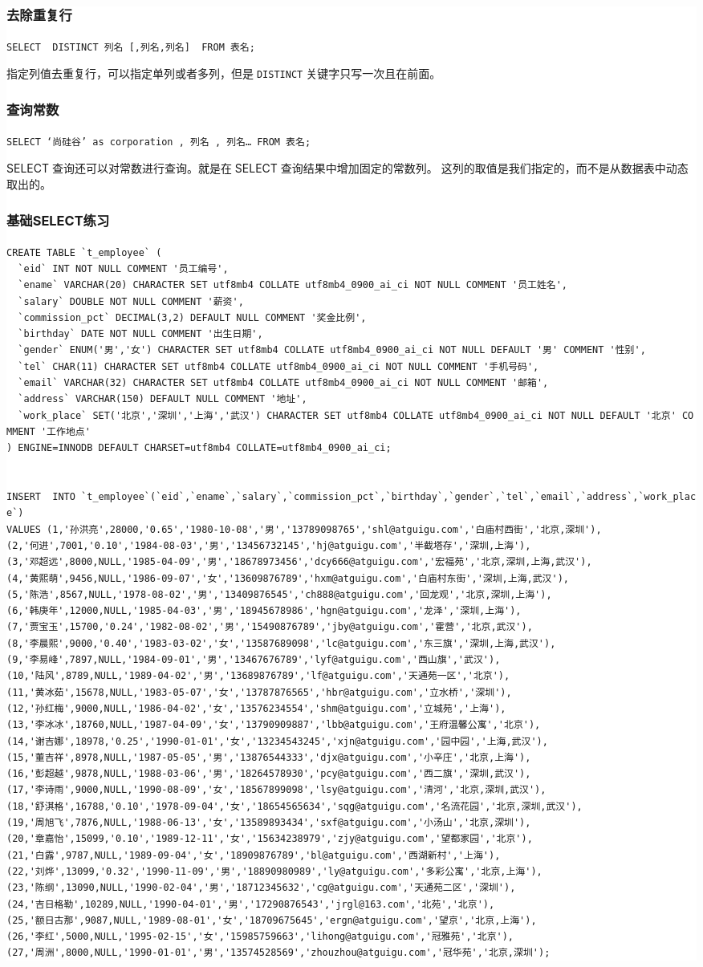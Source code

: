 ### 去除重复行

~~~mysql
SELECT  DISTINCT 列名 [,列名,列名]  FROM 表名;
~~~

指定列值去重复行，可以指定单列或者多列，但是 `DISTINCT` 关键字只写一次且在前面。

### 查询常数

~~~mysql
SELECT ‘尚硅谷’ as corporation , 列名 , 列名… FROM 表名;
~~~

SELECT 查询还可以对常数进行查询。就是在 SELECT 查询结果中增加固定的常数列。
这列的取值是我们指定的，而不是从数据表中动态取出的。

### 基础SELECT练习

~~~mysql
CREATE TABLE `t_employee` (
  `eid` INT NOT NULL COMMENT '员工编号',
  `ename` VARCHAR(20) CHARACTER SET utf8mb4 COLLATE utf8mb4_0900_ai_ci NOT NULL COMMENT '员工姓名',
  `salary` DOUBLE NOT NULL COMMENT '薪资',
  `commission_pct` DECIMAL(3,2) DEFAULT NULL COMMENT '奖金比例',
  `birthday` DATE NOT NULL COMMENT '出生日期',
  `gender` ENUM('男','女') CHARACTER SET utf8mb4 COLLATE utf8mb4_0900_ai_ci NOT NULL DEFAULT '男' COMMENT '性别',
  `tel` CHAR(11) CHARACTER SET utf8mb4 COLLATE utf8mb4_0900_ai_ci NOT NULL COMMENT '手机号码',
  `email` VARCHAR(32) CHARACTER SET utf8mb4 COLLATE utf8mb4_0900_ai_ci NOT NULL COMMENT '邮箱',
  `address` VARCHAR(150) DEFAULT NULL COMMENT '地址',
  `work_place` SET('北京','深圳','上海','武汉') CHARACTER SET utf8mb4 COLLATE utf8mb4_0900_ai_ci NOT NULL DEFAULT '北京' COMMENT '工作地点'
) ENGINE=INNODB DEFAULT CHARSET=utf8mb4 COLLATE=utf8mb4_0900_ai_ci;


INSERT  INTO `t_employee`(`eid`,`ename`,`salary`,`commission_pct`,`birthday`,`gender`,`tel`,`email`,`address`,`work_place`) 
VALUES (1,'孙洪亮',28000,'0.65','1980-10-08','男','13789098765','shl@atguigu.com','白庙村西街','北京,深圳'),
(2,'何进',7001,'0.10','1984-08-03','男','13456732145','hj@atguigu.com','半截塔存','深圳,上海'),
(3,'邓超远',8000,NULL,'1985-04-09','男','18678973456','dcy666@atguigu.com','宏福苑','北京,深圳,上海,武汉'),
(4,'黄熙萌',9456,NULL,'1986-09-07','女','13609876789','hxm@atguigu.com','白庙村东街','深圳,上海,武汉'),
(5,'陈浩',8567,NULL,'1978-08-02','男','13409876545','ch888@atguigu.com','回龙观','北京,深圳,上海'),
(6,'韩庚年',12000,NULL,'1985-04-03','男','18945678986','hgn@atguigu.com','龙泽','深圳,上海'),
(7,'贾宝玉',15700,'0.24','1982-08-02','男','15490876789','jby@atguigu.com','霍营','北京,武汉'),
(8,'李晨熙',9000,'0.40','1983-03-02','女','13587689098','lc@atguigu.com','东三旗','深圳,上海,武汉'),
(9,'李易峰',7897,NULL,'1984-09-01','男','13467676789','lyf@atguigu.com','西山旗','武汉'),
(10,'陆风',8789,NULL,'1989-04-02','男','13689876789','lf@atguigu.com','天通苑一区','北京'),
(11,'黄冰茹',15678,NULL,'1983-05-07','女','13787876565','hbr@atguigu.com','立水桥','深圳'),
(12,'孙红梅',9000,NULL,'1986-04-02','女','13576234554','shm@atguigu.com','立城苑','上海'),
(13,'李冰冰',18760,NULL,'1987-04-09','女','13790909887','lbb@atguigu.com','王府温馨公寓','北京'),
(14,'谢吉娜',18978,'0.25','1990-01-01','女','13234543245','xjn@atguigu.com','园中园','上海,武汉'),
(15,'董吉祥',8978,NULL,'1987-05-05','男','13876544333','djx@atguigu.com','小辛庄','北京,上海'),
(16,'彭超越',9878,NULL,'1988-03-06','男','18264578930','pcy@atguigu.com','西二旗','深圳,武汉'),
(17,'李诗雨',9000,NULL,'1990-08-09','女','18567899098','lsy@atguigu.com','清河','北京,深圳,武汉'),
(18,'舒淇格',16788,'0.10','1978-09-04','女','18654565634','sqg@atguigu.com','名流花园','北京,深圳,武汉'),
(19,'周旭飞',7876,NULL,'1988-06-13','女','13589893434','sxf@atguigu.com','小汤山','北京,深圳'),
(20,'章嘉怡',15099,'0.10','1989-12-11','女','15634238979','zjy@atguigu.com','望都家园','北京'),
(21,'白露',9787,NULL,'1989-09-04','女','18909876789','bl@atguigu.com','西湖新村','上海'),
(22,'刘烨',13099,'0.32','1990-11-09','男','18890980989','ly@atguigu.com','多彩公寓','北京,上海'),
(23,'陈纲',13090,NULL,'1990-02-04','男','18712345632','cg@atguigu.com','天通苑二区','深圳'),
(24,'吉日格勒',10289,NULL,'1990-04-01','男','17290876543','jrgl@163.com','北苑','北京'),
(25,'额日古那',9087,NULL,'1989-08-01','女','18709675645','ergn@atguigu.com','望京','北京,上海'),
(26,'李红',5000,NULL,'1995-02-15','女','15985759663','lihong@atguigu.com','冠雅苑','北京'),
(27,'周洲',8000,NULL,'1990-01-01','男','13574528569','zhouzhou@atguigu.com','冠华苑','北京,深圳');

~~~